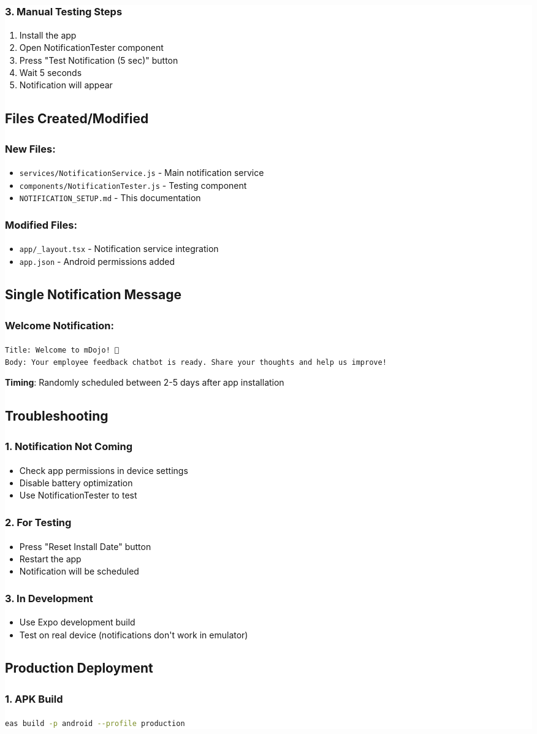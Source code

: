 ### 3. Manual Testing Steps
1. Install the app
2. Open NotificationTester component
3. Press "Test Notification (5 sec)" button
4. Wait 5 seconds
5. Notification will appear

## Files Created/Modified

### New Files:
- `services/NotificationService.js` - Main notification service
- `components/NotificationTester.js` - Testing component
- `NOTIFICATION_SETUP.md` - This documentation

### Modified Files:
- `app/_layout.tsx` - Notification service integration
- `app.json` - Android permissions added

## Single Notification Message

### Welcome Notification:
```
Title: Welcome to mDojo! 💬
Body: Your employee feedback chatbot is ready. Share your thoughts and help us improve!
```

**Timing**: Randomly scheduled between 2-5 days after app installation

## Troubleshooting

### 1. Notification Not Coming
- Check app permissions in device settings
- Disable battery optimization
- Use NotificationTester to test

### 2. For Testing
- Press "Reset Install Date" button
- Restart the app
- Notification will be scheduled

### 3. In Development
- Use Expo development build
- Test on real device (notifications don't work in emulator)

## Production Deployment

### 1. APK Build
```bash
eas build -p android --profile production
```
